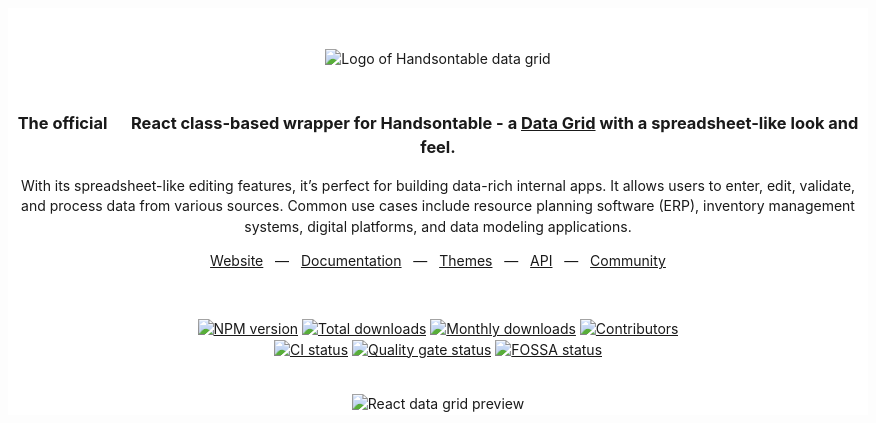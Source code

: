 <div align="center">
  <br><br>
  <picture>
    <source media="(prefers-color-scheme: dark)" srcset="https://github.com/handsontable/handsontable/blob/feature/dev-issue-2137-new-base/resources/handsontable-logo-white.svg?raw=true"/>
    <source media="(prefers-color-scheme: light)" srcset="https://github.com/handsontable/handsontable/blob/feature/dev-issue-2137-new-base/resources/handsontable-logo-black.svg?raw=true"/>
    <img width="360" alt="Logo of Handsontable data grid" src="https://github.com/handsontable/handsontable/blob/feature/dev-issue-2137-new-base/resources/handsontable-logo-black.svg?raw=true"/>
  </picture>
  <br><br>
  <h3>The official <img src="https://raw.githubusercontent.com/handsontable/handsontable/develop/resources/icons/react-icon.svg" width="16" height="16"> React class-based wrapper for Handsontable - a <a href="https://handsontable.com/docs/react-data-grid" target="_blank">Data Grid</a> with a spreadsheet-like look and feel.</h3>
  
  <p>With its spreadsheet-like editing features, it’s perfect for building data-rich internal apps. It allows users to enter, edit, validate, and process data from various sources. Common use cases include resource planning software (ERP), inventory management systems, digital platforms, and data modeling applications.</p>

<a href="https://handsontable.com">Website</a> &nbsp;&nbsp;—&nbsp;&nbsp; <a href="https://handsontable.com/docs/react-data-grid">Documentation</a> &nbsp;&nbsp;—&nbsp;&nbsp; <a href="https://handsontable.com/docs/react-data-grid/themes">Themes</a> &nbsp;&nbsp;—&nbsp;&nbsp; <a href="https://handsontable.com/docs/react-data-grid/api">API</a> &nbsp;&nbsp;—&nbsp;&nbsp; <a href="https://github.com/handsontable/handsontable/discussions">Community</a>

  <br>

[![NPM version](https://img.shields.io/npm/v/@handsontable/react?style=for-the-badge)](https://npmjs.com/package/@handsontable/react)
[![Total downloads](https://img.shields.io/npm/dt/handsontable.svg?style=for-the-badge)](https://npmjs.com/package/@handsontable/react)
[![Monthly downloads](https://img.shields.io/npm/dm/handsontable.svg?style=for-the-badge)](https://npmjs.com/package/@handsontable/react)
[![Contributors](https://img.shields.io/github/contributors/handsontable/handsontable?style=for-the-badge)](https://github.com/handsontable/handsontable/graphs/contributors)
<br>
[![CI status](https://github.com/handsontable/handsontable/actions/workflows/test.yml/badge.svg?branch=master)](https://github.com/handsontable/handsontable/actions/workflows/test.yml?query=branch%3Amaster)
[![Quality gate status](https://sonarcloud.io/api/project_badges/measure?project=handsontable_handsontable&metric=alert_status)](https://sonarcloud.io/dashboard?id=handsontable_handsontable)
[![FOSSA status](https://app.fossa.io/api/projects/git%2Bgithub.com%2Fhandsontable%2Fhandsontable.svg?type=shield)](https://app.fossa.io/projects/git%2Bgithub.com%2Fhandsontable%2Fhandsontable?ref=badge_shield)

  <br>

  <picture>
    <source media="(prefers-color-scheme: dark)" srcset="https://github.com/handsontable/handsontable/blob/feature/dev-issue-2137-new-base/resources/handsontable-preview-dark-theme.png?raw=true"/>
    <source media="(prefers-color-scheme: light)" srcset="https://github.com/handsontable/handsontable/blob/feature/dev-issue-2137-new-base/resources/handsontable-preview-light-theme.png?raw=true"/>
    <img width="780" alt="React data grid preview" src="https://github.com/handsontable/handsontable/blob/feature/dev-issue-2137-new-base/resources/handsontable-preview-light-theme.png?raw=true"/>
  </picture>
</div>
